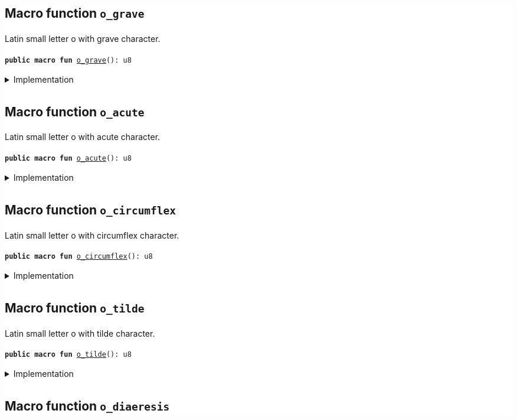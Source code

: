 ## Macro function `o_grave`

Latin small letter o with grave character.


<pre><code><b>public</b> <b>macro</b> <b>fun</b> <a href="../ascii/extended.md#ascii_extended_o_grave">o_grave</a>(): u8
</code></pre>



<details><summary>Implementation</summary></details>

<a name="ascii_extended_o_acute"></a>

## Macro function `o_acute`

Latin small letter o with acute character.


<pre><code><b>public</b> <b>macro</b> <b>fun</b> <a href="../ascii/extended.md#ascii_extended_o_acute">o_acute</a>(): u8
</code></pre>



<details><summary>Implementation</summary></details>

<a name="ascii_extended_o_circumflex"></a>

## Macro function `o_circumflex`

Latin small letter o with circumflex character.


<pre><code><b>public</b> <b>macro</b> <b>fun</b> <a href="../ascii/extended.md#ascii_extended_o_circumflex">o_circumflex</a>(): u8
</code></pre>



<details><summary>Implementation</summary></details>

<a name="ascii_extended_o_tilde"></a>

## Macro function `o_tilde`

Latin small letter o with tilde character.


<pre><code><b>public</b> <b>macro</b> <b>fun</b> <a href="../ascii/extended.md#ascii_extended_o_tilde">o_tilde</a>(): u8
</code></pre>



<details><summary>Implementation</summary></details>

<a name="ascii_extended_o_diaeresis"></a>

## Macro function `o_diaeresis`
